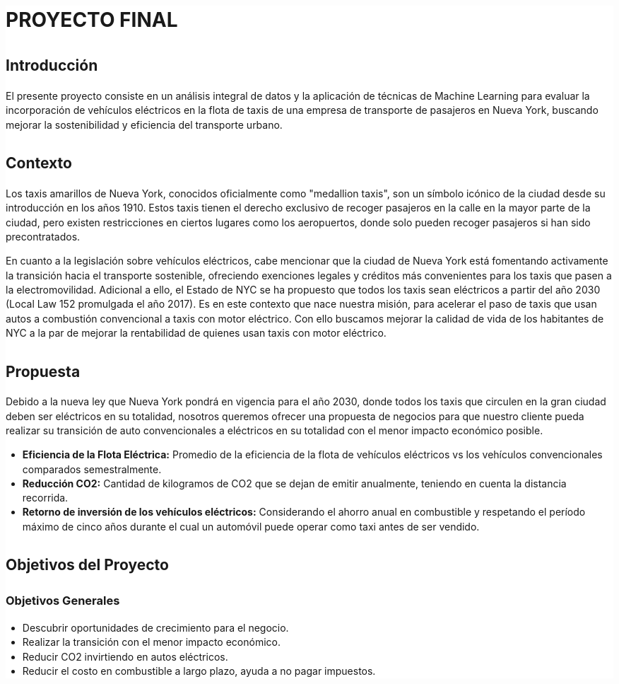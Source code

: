 

# PROYECTO FINAL

## Introducción

El presente proyecto consiste en un análisis integral de datos y la aplicación de técnicas de Machine Learning para evaluar la incorporación de vehículos eléctricos en la flota de taxis de una empresa de transporte de pasajeros en Nueva York, buscando mejorar la sostenibilidad y eficiencia del transporte urbano.

## Contexto

Los taxis amarillos de Nueva York, conocidos oficialmente como "medallion taxis", son un símbolo icónico de la ciudad desde su introducción en los años 1910. Estos taxis tienen el derecho exclusivo de recoger pasajeros en la calle en la mayor parte de la ciudad, pero existen restricciones en ciertos lugares como los aeropuertos, donde solo pueden recoger pasajeros si han sido precontratados.

En cuanto a la legislación sobre vehículos eléctricos, cabe mencionar que la ciudad de Nueva York está fomentando activamente la transición hacia el transporte sostenible, ofreciendo exenciones legales y créditos más convenientes para los taxis que pasen a la electromovilidad. Adicional a ello, el Estado de NYC se ha propuesto que todos los taxis sean eléctricos a partir del año 2030 (Local Law 152 promulgada el año 2017). Es en este contexto que nace nuestra misión, para acelerar el paso de taxis que usan autos a combustión convencional a taxis con motor eléctrico. Con ello buscamos mejorar la calidad de vida de los habitantes de NYC a la par de mejorar la rentabilidad de quienes usan taxis con motor eléctrico.

## Propuesta

Debido a la nueva ley que Nueva York pondrá en vigencia para el año 2030, donde todos los taxis que circulen en la gran ciudad deben ser eléctricos en su totalidad, nosotros queremos ofrecer una propuesta de negocios para que nuestro cliente pueda realizar su transición de auto convencionales a eléctricos en su totalidad con el menor impacto económico posible.

- **Eficiencia de la Flota Eléctrica:** Promedio de la eficiencia de la flota de vehículos eléctricos vs los vehículos convencionales comparados semestralmente.
- **Reducción CO2:** Cantidad de kilogramos de CO2 que se dejan de emitir anualmente, teniendo en cuenta la distancia recorrida.
- **Retorno de inversión de los vehículos eléctricos:** Considerando el ahorro anual en combustible y respetando el período máximo de cinco años durante el cual un automóvil puede operar como taxi antes de ser vendido.

## Objetivos del Proyecto

### Objetivos Generales

- Descubrir oportunidades de crecimiento para el negocio.
- Realizar la transición con el menor impacto económico.
- Reducir CO2 invirtiendo en autos eléctricos.
- Reducir el costo en combustible a largo plazo, ayuda a no pagar impuestos.
